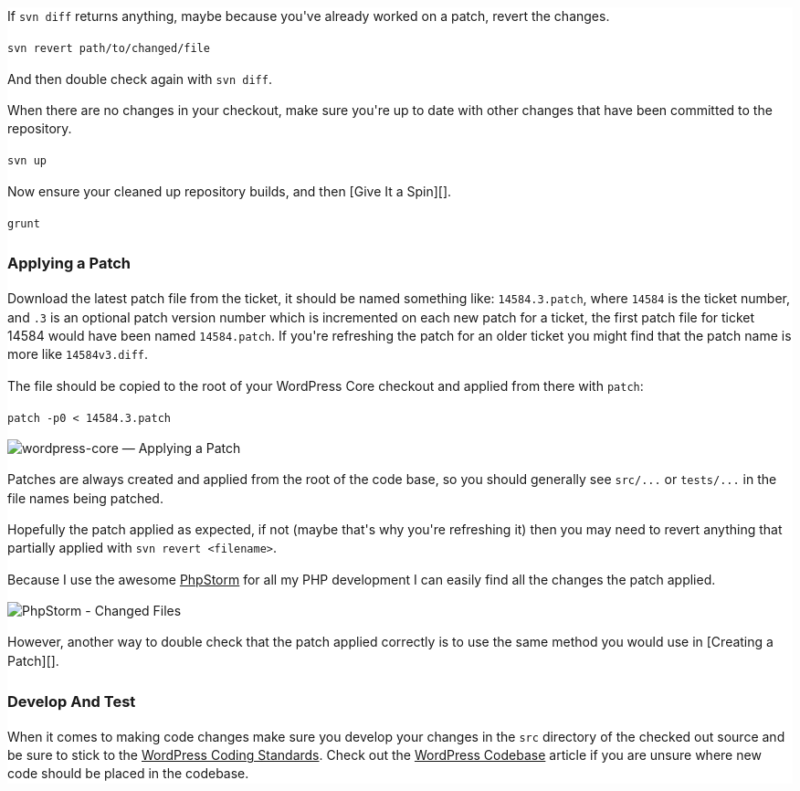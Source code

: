 If `svn diff` returns anything, maybe because you've already worked on a patch, revert the changes.

```
svn revert path/to/changed/file
```

And then double check again with `svn diff`.

When there are no changes in your checkout, make sure you're up to date with other changes that have been committed to the repository.

```
svn up
```

Now ensure your cleaned up repository builds, and then [Give It a Spin][].

```
grunt
```

### Applying a Patch
Download the latest patch file from the ticket, it should be named something like: `14584.3.patch`, where `14584` is the ticket number, and `.3` is an optional patch version number which is incremented on each new patch for a ticket, the first patch file for ticket 14584 would have been named `14584.patch`. If you're refreshing the patch for an older ticket you might find that the patch name is more like `14584v3.diff`.

The file should be copied to the root of your WordPress Core checkout and applied from there with `patch`:


```
patch -p0 < 14584.3.patch
```

![wordpress-core — Applying a Patch](https://s3.amazonaws.com/cdn.deliciousbrains.com/content/uploads/2015/03/wordpress-core-—-Applying-a-Patch.png)

Patches are always created and applied from the root of the code base, so you should generally see `src/...` or `tests/...` in the file names being patched.

Hopefully the patch applied as expected, if not (maybe that's why you're refreshing it) then you may need to revert anything that partially applied with `svn revert <filename>`.

Because I use the awesome [PhpStorm](https://www.jetbrains.com/phpstorm/) for all my PHP development I can easily find all the changes the patch applied.

![PhpStorm - Changed Files](https://s3.amazonaws.com/cdn.deliciousbrains.com/content/uploads/2015/03/PhpStorm-Changed-Files.png)

However, another way to double check that the patch applied correctly is to use the same method you would use in [Creating a Patch][].

### Develop And Test
When it comes to making code changes make sure you develop your changes in the `src` directory of the checked out source and be sure to stick to the [WordPress Coding Standards](https://make.wordpress.org/core/handbook/coding-standards/). Check out the [WordPress Codebase](https://make.wordpress.org/core/handbook/the-wordpress-codebase/) article if you are unsure where new code should be placed in the codebase.
